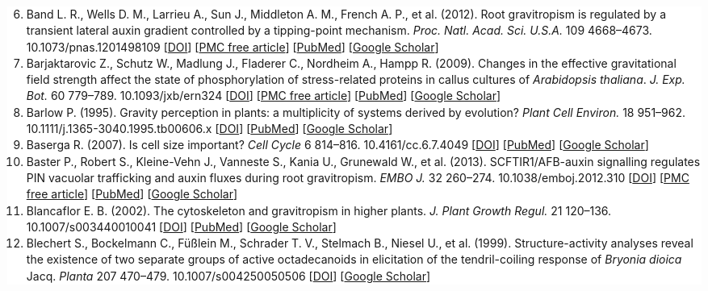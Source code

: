 6.  Band L. R., Wells D. M., Larrieu A., Sun J., Middleton A. M., French A. P., et al. (2012). Root gravitropism is regulated by a transient lateral auxin gradient controlled by a tipping-point mechanism. _Proc. Natl. Acad. Sci. U.S.A._ 109 4668–4673. 10.1073/pnas.1201498109 \[[DOI](https://doi.org/10.1073/pnas.1201498109)\] \[[PMC free article](https://www.ncbi.nlm.nih.gov/articles/PMC3311388/)\] \[[PubMed](https://pubmed.ncbi.nlm.nih.gov/22393022/)\] \[[Google Scholar](https://scholar.google.com/scholar_lookup?journal=Proc.%20Natl.%20Acad.%20Sci.%20U.S.A.&title=Root%20gravitropism%20is%20regulated%20by%20a%20transient%20lateral%20auxin%20gradient%20controlled%20by%20a%20tipping-point%20mechanism.&author=L.%20R.%20Band&author=D.%20M.%20Wells&author=A.%20Larrieu&author=J.%20Sun&author=A.%20M.%20Middleton&volume=109&publication_year=2012&pages=4668-4673&pmid=22393022&doi=10.1073/pnas.1201498109&)\]
7.  Barjaktarovic Z., Schutz W., Madlung J., Fladerer C., Nordheim A., Hampp R. (2009). Changes in the effective gravitational field strength affect the state of phosphorylation of stress-related proteins in callus cultures of _Arabidopsis thaliana_. _J. Exp. Bot._ 60 779–789. 10.1093/jxb/ern324 \[[DOI](https://doi.org/10.1093/jxb/ern324)\] \[[PMC free article](https://www.ncbi.nlm.nih.gov/articles/PMC2652066/)\] \[[PubMed](https://pubmed.ncbi.nlm.nih.gov/19129159/)\] \[[Google Scholar](https://scholar.google.com/scholar_lookup?journal=J.%20Exp.%20Bot.&title=Changes%20in%20the%20effective%20gravitational%20field%20strength%20affect%20the%20state%20of%20phosphorylation%20of%20stress-related%20proteins%20in%20callus%20cultures%20of%20Arabidopsis%20thaliana.&author=Z.%20Barjaktarovic&author=W.%20Schutz&author=J.%20Madlung&author=C.%20Fladerer&author=A.%20Nordheim&volume=60&publication_year=2009&pages=779-789&pmid=19129159&doi=10.1093/jxb/ern324&)\]
8.  Barlow P. (1995). Gravity perception in plants: a multiplicity of systems derived by evolution? _Plant Cell Environ._ 18 951–962. 10.1111/j.1365-3040.1995.tb00606.x \[[DOI](https://doi.org/10.1111/j.1365-3040.1995.tb00606.x)\] \[[PubMed](https://pubmed.ncbi.nlm.nih.gov/11541077/)\] \[[Google Scholar](https://scholar.google.com/scholar_lookup?journal=Plant%20Cell%20Environ.&title=Gravity%20perception%20in%20plants:%20a%20multiplicity%20of%20systems%20derived%20by%20evolution?&author=P.%20Barlow&volume=18&publication_year=1995&pages=951-962&pmid=11541077&doi=10.1111/j.1365-3040.1995.tb00606.x&)\]
9.  Baserga R. (2007). Is cell size important? _Cell Cycle_ 6 814–816. 10.4161/cc.6.7.4049 \[[DOI](https://doi.org/10.4161/cc.6.7.4049)\] \[[PubMed](https://pubmed.ncbi.nlm.nih.gov/17404503/)\] \[[Google Scholar](https://scholar.google.com/scholar_lookup?journal=Cell%20Cycle&title=Is%20cell%20size%20important?&author=R.%20Baserga&volume=6&publication_year=2007&pages=814-816&pmid=17404503&doi=10.4161/cc.6.7.4049&)\]
10.  Baster P., Robert S., Kleine-Vehn J., Vanneste S., Kania U., Grunewald W., et al. (2013). SCFTIR1/AFB-auxin signalling regulates PIN vacuolar trafficking and auxin fluxes during root gravitropism. _EMBO J._ 32 260–274. 10.1038/emboj.2012.310 \[[DOI](https://doi.org/10.1038/emboj.2012.310)\] \[[PMC free article](https://www.ncbi.nlm.nih.gov/articles/PMC3553380/)\] \[[PubMed](https://pubmed.ncbi.nlm.nih.gov/23211744/)\] \[[Google Scholar](https://scholar.google.com/scholar_lookup?journal=EMBO%20J.&title=SCFTIR1/AFB-auxin%20signalling%20regulates%20PIN%20vacuolar%20trafficking%20and%20auxin%20fluxes%20during%20root%20gravitropism.&author=P.%20Baster&author=S.%20Robert&author=J.%20Kleine-Vehn&author=S.%20Vanneste&author=U.%20Kania&volume=32&publication_year=2013&pages=260-274&pmid=23211744&doi=10.1038/emboj.2012.310&)\]
11.  Blancaflor E. B. (2002). The cytoskeleton and gravitropism in higher plants. _J. Plant Growth Regul._ 21 120–136. 10.1007/s003440010041 \[[DOI](https://doi.org/10.1007/s003440010041)\] \[[PubMed](https://pubmed.ncbi.nlm.nih.gov/12024227/)\] \[[Google Scholar](https://scholar.google.com/scholar_lookup?journal=J.%20Plant%20Growth%20Regul.&title=The%20cytoskeleton%20and%20gravitropism%20in%20higher%20plants.&author=E.%20B.%20Blancaflor&volume=21&publication_year=2002&pages=120-136&pmid=12024227&doi=10.1007/s003440010041&)\]
12.  Blechert S., Bockelmann C., Füßlein M., Schrader T. V., Stelmach B., Niesel U., et al. (1999). Structure-activity analyses reveal the existence of two separate groups of active octadecanoids in elicitation of the tendril-coiling response of _Bryonia dioica_ Jacq. _Planta_ 207 470–479. 10.1007/s004250050506 \[[DOI](https://doi.org/10.1007/s004250050506)\] \[[Google Scholar](https://scholar.google.com/scholar_lookup?journal=Planta&title=Structure-activity%20analyses%20reveal%20the%20existence%20of%20two%20separate%20groups%20of%20active%20octadecanoids%20in%20elicitation%20of%20the%20tendril-coiling%20response%20of%20Bryonia%20dioica%20Jacq.&author=S.%20Blechert&author=C.%20Bockelmann&author=M.%20F%C3%BC%C3%9Flein&author=T.%20V.%20Schrader&author=B.%20Stelmach&volume=207&publication_year=1999&pages=470-479&doi=10.1007/s004250050506&)\]